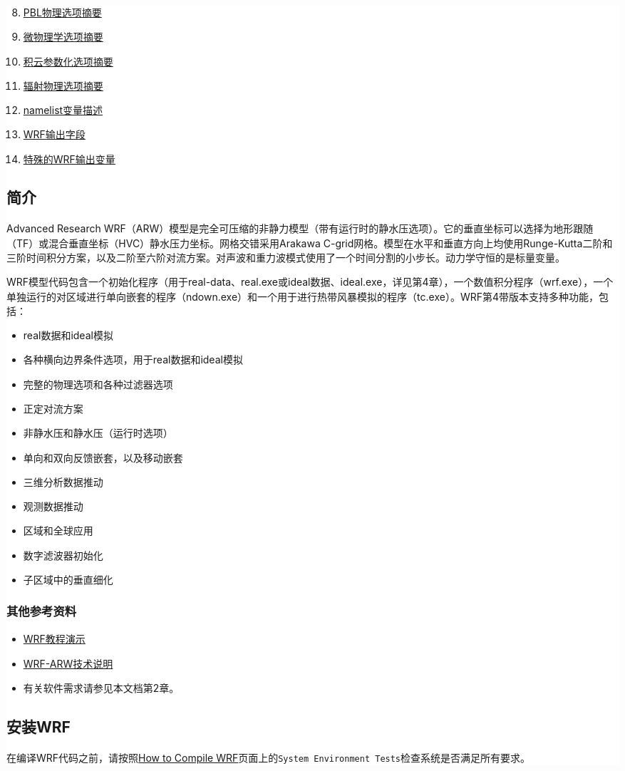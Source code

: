 8. [PBL物理选项摘要](#PBL_Physics)

9. [微物理学选项摘要](#Microphysics)

10. [积云参数化选项摘要](#Cumulus_Parameterization)

11. [辐射物理选项摘要](#Radiation)

12. [namelist变量描述](#Namelist_Variables)

13. [WRF输出字段](#Output_Fields)

14. [特殊的WRF输出变量](#Special_Output)

<a id=Introduction></a>

## 简介

Advanced Research WRF（ARW）模型是完全可压缩的非静力模型（带有运行时的静水压选项）。它的垂直坐标可以选择为地形跟随（TF）或混合垂直坐标（HVC）静水压力坐标。网格交错采用Arakawa C-grid网格。模型在水平和垂直方向上均使用Runge-Kutta二阶和三阶时间积分方案，以及二阶至六阶对流方案。对声波和重力波模式使用了一个时间分割的小步长。动力学守恒的是标量变量。

WRF模型代码包含一个初始化程序（用于real-data、real.exe或ideal数据、ideal.exe，详见第4章），一个数值积分程序（wrf.exe），一个单独运行的对区域进行单向嵌套的程序（ndown.exe）和一个用于进行热带风暴模拟的程序（tc.exe）。WRF第4带版本支持多种功能，包括：

* real数据和ideal模拟

* 各种横向边界条件选项，用于real数据和ideal模拟

* 完整的物理选项和各种过滤器选项

* 正定对流方案

* 非静水压和静水压（运行时选项）

* 单向和双向反馈嵌套，以及移动嵌套

* 三维分析数据推动

* 观测数据推动

* 区域和全球应用

* 数字滤波器初始化

* 子区域中的垂直细化

### 其他参考资料

* [WRF教程演示](http://www.mmm.ucar.edu/wrf/users/supports/tutorial.html)

* [WRF-ARW技术说明](https://www2.mmm.ucar.edu/wrf/users/docs/technote/contents.html)

* 有关软件需求请参见本文档第2章。

<a id=Installing_WRF></a>

## 安装WRF

在编译WRF代码之前，请按照[How to Compile WRF](https://www2.mmm.ucar.edu/wrf/OnLineTutorial/compilation_tutorial.php )页面上的`System Environment Tests`检查系统是否满足所有要求。
